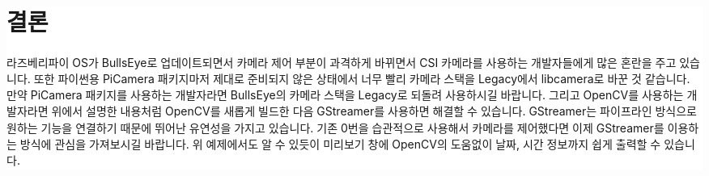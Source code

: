 # 결론
라즈베리파이 OS가 BullsEye로 업데이트되면서 카메라 제어 부분이 과격하게 바뀌면서 CSI 카메라를 사용하는 개발자들에게 많은 혼란을 주고 있습니다. 또한 파이썬용 PiCamera 패키지마저 제대로 준비되지 않은 상태에서 너무 빨리 카메라 스택을 Legacy에서 libcamera로 바꾼 것 같습니다. 만약 PiCamera 패키지를 사용하는 개발자라면 BullsEye의 카메라 스택을 Legacy로 되돌려 사용하시길 바랍니다.
그리고 OpenCV를 사용하는 개발자라면 위에서 설명한 내용처럼 OpenCV를 새롭게 빌드한 다음 GStreamer를 사용하면 해결할 수 있습니다.
GStreamer는 파이프라인 방식으로 원하는 기능을 연결하기 때문에 뛰어난 유연성을 가지고 있습니다. 기존 0번을 습관적으로 사용해서 카메라를 제어했다면 이제 GStreamer를 이용하는 방식에 관심을 가져보시길 바랍니다. 
위 예제에서도 알 수 있듯이 미리보기 창에 OpenCV의 도움없이 날짜, 시간 정보까지 쉽게 출력할 수 있습니다.

